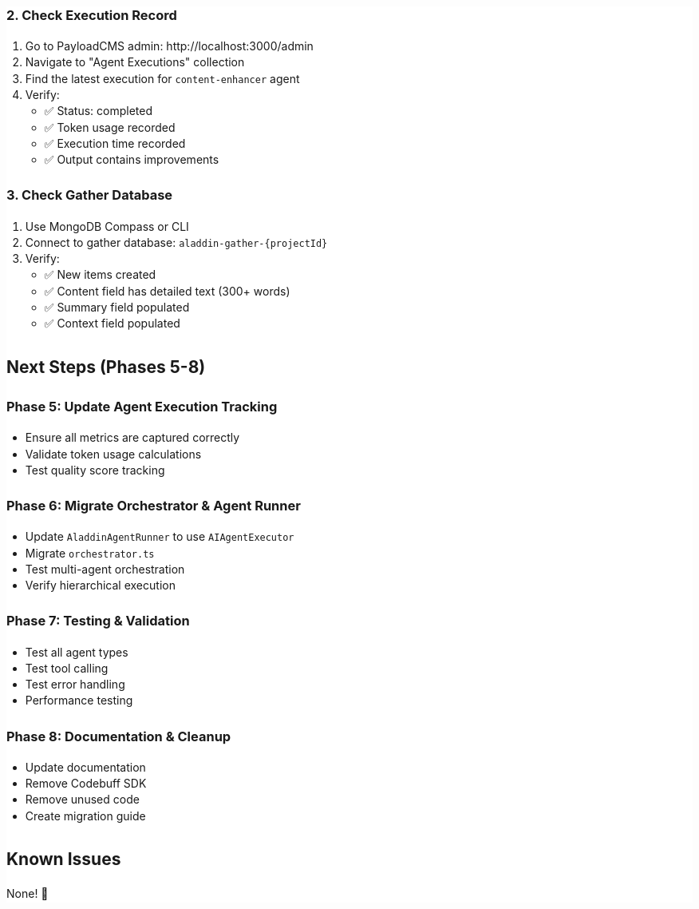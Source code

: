 ### 2. Check Execution Record

1. Go to PayloadCMS admin: http://localhost:3000/admin
2. Navigate to "Agent Executions" collection
3. Find the latest execution for `content-enhancer` agent
4. Verify:
   - ✅ Status: completed
   - ✅ Token usage recorded
   - ✅ Execution time recorded
   - ✅ Output contains improvements

### 3. Check Gather Database

1. Use MongoDB Compass or CLI
2. Connect to gather database: `aladdin-gather-{projectId}`
3. Verify:
   - ✅ New items created
   - ✅ Content field has detailed text (300+ words)
   - ✅ Summary field populated
   - ✅ Context field populated

## Next Steps (Phases 5-8)

### Phase 5: Update Agent Execution Tracking
- Ensure all metrics are captured correctly
- Validate token usage calculations
- Test quality score tracking

### Phase 6: Migrate Orchestrator & Agent Runner
- Update `AladdinAgentRunner` to use `AIAgentExecutor`
- Migrate `orchestrator.ts`
- Test multi-agent orchestration
- Verify hierarchical execution

### Phase 7: Testing & Validation
- Test all agent types
- Test tool calling
- Test error handling
- Performance testing

### Phase 8: Documentation & Cleanup
- Update documentation
- Remove Codebuff SDK
- Remove unused code
- Create migration guide

## Known Issues

None! 🎉
